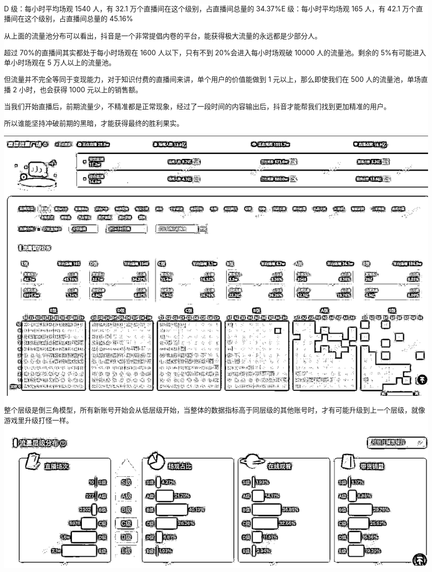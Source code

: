 D 级：每小时平均场观 1540 人，有 32.1 万个直播间在这个级别，占直播间总量的 34.37%E 级：每小时平均场观 165 人，有 42.1 万个直播间在这个级别，占直播间总量的 45.16%

从上面的流量池分布可以看出，抖音是一个非常提倡内卷的平台，能获得极大流量的永远都是少部分人。

超过 70%的直播间其实都处于每小时场观在 1600 人以下，只有不到 20%会进入每小时场观破 10000 人的流量池。剩余的 5%有可能进入单小时场观在 5 万人以上的流量池。

但流量并不完全等同于变现能力，对于知识付费的直播间来讲，单个用户的价值能做到 1 元以上，那么即使我们在 500 人的流量池，单场直播 2 小时，也会获得 1000 元以上的销售额。

当我们开始直播后，前期流量少，不精准都是正常现象，经过了一段时间的内容输出后，抖音才能帮我们找到更加精准的用户。

所以谁能坚持冲破前期的黑暗，才能获得最终的胜利果实。

![](img/4ecd0122994d9310bf8ecbb8fbf53936.png)

整个层级是倒三角模型，所有新账号开始会从低层级开始，当整体的数据指标高于同层级的其他账号时，才有可能升级到上一个层级，就像游戏里升级打怪一样。

![](img/d6d7b021671fadd50d6d1edc188349cc.png)
